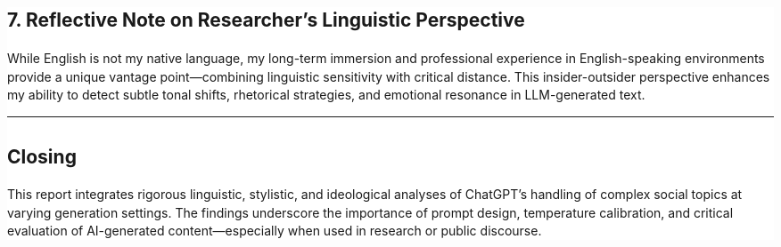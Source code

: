
## 7. Reflective Note on Researcher’s Linguistic Perspective

While English is not my native language, my long-term immersion and professional experience in English-speaking environments provide a unique vantage point—combining linguistic sensitivity with critical distance. This insider-outsider perspective enhances my ability to detect subtle tonal shifts, rhetorical strategies, and emotional resonance in LLM-generated text.  

---

## Closing

This report integrates rigorous linguistic, stylistic, and ideological analyses of ChatGPT’s handling of complex social topics at varying generation settings. The findings underscore the importance of prompt design, temperature calibration, and critical evaluation of AI-generated content—especially when used in research or public discourse.

